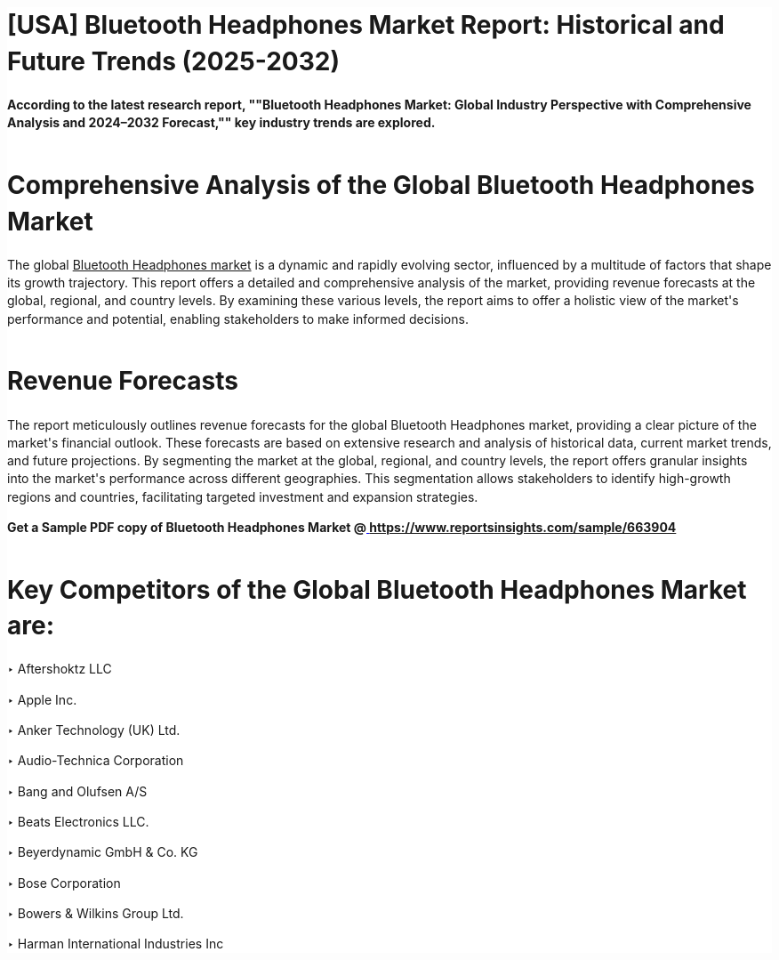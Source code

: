# [USA] Bluetooth Headphones Market Report: Historical and Future Trends (2025-2032)

<strong>According to the latest research report, ""Bluetooth Headphones Market: Global Industry Perspective with Comprehensive Analysis and 2024–2032 Forecast,"" key industry trends are explored.</strong>

# <strong>Comprehensive Analysis of the Global Bluetooth Headphones Market</strong>

The global <a href=https://www.reportsinsights.com/sample/663904>Bluetooth Headphones market</a> is a dynamic and rapidly evolving sector, influenced by a multitude of factors that shape its growth trajectory. This report offers a detailed and comprehensive analysis of the market, providing revenue forecasts at the global, regional, and country levels. By examining these various levels, the report aims to offer a holistic view of the market's performance and potential, enabling stakeholders to make informed decisions.

# <strong>Revenue Forecasts</strong>

The report meticulously outlines revenue forecasts for the global Bluetooth Headphones market, providing a clear picture of the market's financial outlook. These forecasts are based on extensive research and analysis of historical data, current market trends, and future projections. By segmenting the market at the global, regional, and country levels, the report offers granular insights into the market's performance across different geographies. This segmentation allows stakeholders to identify high-growth regions and countries, facilitating targeted investment and expansion strategies.

<strong>Get a Sample PDF copy of Bluetooth Headphones Market </strong><strong>@<a href=https://www.reportsinsights.com/sample/663904 style=color:#0000ff;> https://www.reportsinsights.com/sample/663904</a></strong></font>

# <strong>Key Competitors of the Global Bluetooth Headphones Market are:</strong>

‣ Aftershoktz LLC

‣ Apple Inc.

‣ Anker Technology (UK) Ltd.

‣ Audio-Technica Corporation

‣ Bang and Olufsen A/S

‣ Beats Electronics LLC.

‣ Beyerdynamic GmbH & Co. KG

‣ Bose Corporation

‣ Bowers & Wilkins Group Ltd.

‣ Harman International Industries Inc
